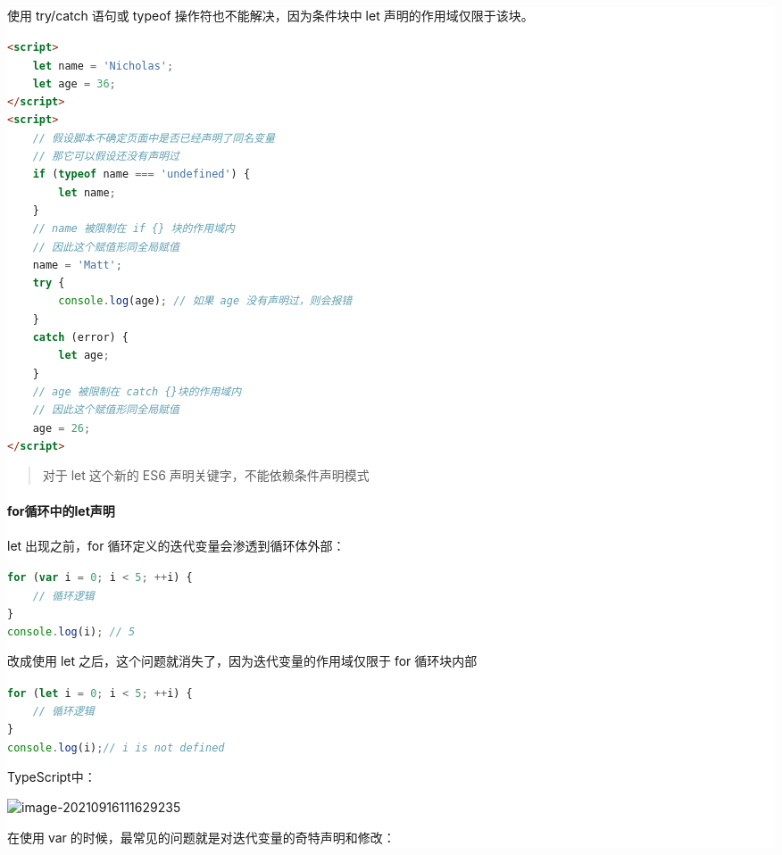 使用 try/catch 语句或 typeof 操作符也不能解决，因为条件块中 let 声明的作用域仅限于该块。

```html
<script>
    let name = 'Nicholas';
    let age = 36;
</script>
<script>
    // 假设脚本不确定页面中是否已经声明了同名变量
    // 那它可以假设还没有声明过
    if (typeof name === 'undefined') {
        let name;
    }
    // name 被限制在 if {} 块的作用域内
    // 因此这个赋值形同全局赋值
    name = 'Matt';
    try {
        console.log(age); // 如果 age 没有声明过，则会报错
    }
    catch (error) {
        let age;
    }
    // age 被限制在 catch {}块的作用域内
    // 因此这个赋值形同全局赋值
    age = 26;
</script>
```

> 对于 let 这个新的 ES6 声明关键字，不能依赖条件声明模式

#### for循环中的let声明

 let 出现之前，for 循环定义的迭代变量会渗透到循环体外部：

```js
for (var i = 0; i < 5; ++i) {
    // 循环逻辑
}
console.log(i); // 5
```

改成使用 let 之后，这个问题就消失了，因为迭代变量的作用域仅限于 for 循环块内部

```js
for (let i = 0; i < 5; ++i) {
    // 循环逻辑
}
console.log(i);// i is not defined
```

TypeScript中：

![image-20210916111629235](https://pic-1255740060.cos.ap-shanghai.myqcloud.com/MarkDown/img/20210916111629.png)

在使用 var 的时候，最常见的问题就是对迭代变量的奇特声明和修改：
